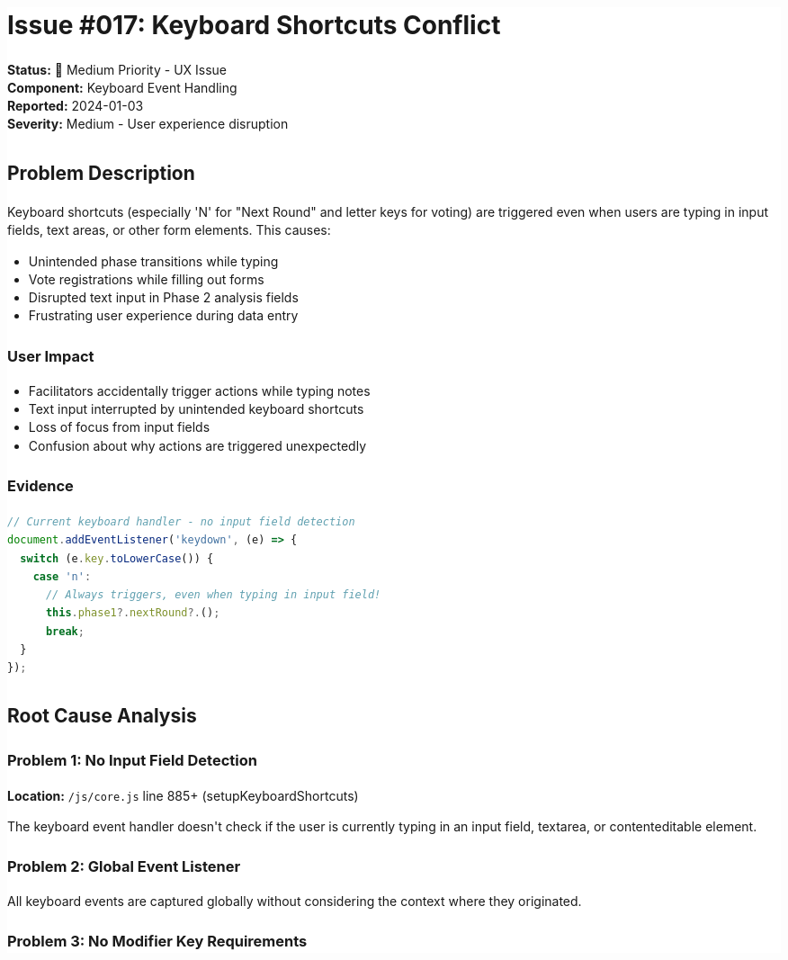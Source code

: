 # Issue #017: Keyboard Shortcuts Conflict

**Status:** 🔧 Medium Priority - UX Issue  
**Component:** Keyboard Event Handling  
**Reported:** 2024-01-03  
**Severity:** Medium - User experience disruption  

## Problem Description

Keyboard shortcuts (especially 'N' for "Next Round" and letter keys for voting) are triggered even when users are typing in input fields, text areas, or other form elements. This causes:

- Unintended phase transitions while typing
- Vote registrations while filling out forms
- Disrupted text input in Phase 2 analysis fields
- Frustrating user experience during data entry

### User Impact
- Facilitators accidentally trigger actions while typing notes
- Text input interrupted by unintended keyboard shortcuts
- Loss of focus from input fields
- Confusion about why actions are triggered unexpectedly

### Evidence
```javascript
// Current keyboard handler - no input field detection
document.addEventListener('keydown', (e) => {
  switch (e.key.toLowerCase()) {
    case 'n':
      // Always triggers, even when typing in input field!
      this.phase1?.nextRound?.();
      break;
  }
});
```

## Root Cause Analysis

### Problem 1: No Input Field Detection

**Location:** `/js/core.js` line 885+ (setupKeyboardShortcuts)

The keyboard event handler doesn't check if the user is currently typing in an input field, textarea, or contenteditable element.

### Problem 2: Global Event Listener

All keyboard events are captured globally without considering the context where they originated.

### Problem 3: No Modifier Key Requirements
